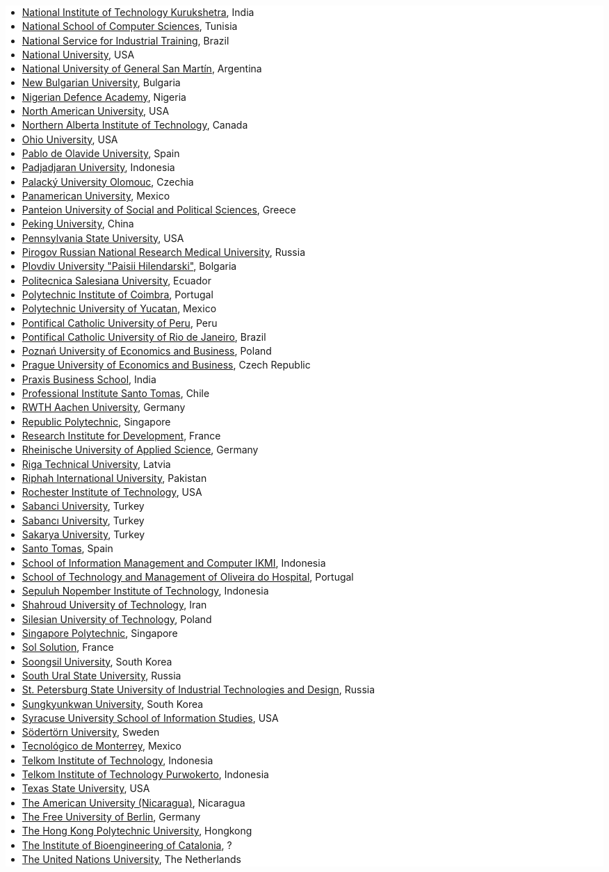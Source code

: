 - [National Institute of Technology Kurukshetra](https://www.nitkkr.ac.in/), India
- [National School of Computer Sciences](http://www.ensi.rnu.tn/fr/index.php), Tunisia
- [National Service for Industrial Training](https://www.sp.senai.br/), Brazil
- [National University](https://www.nu.edu/), USA
- [National University of General San Martín](https://www.unsam.edu.ar/), Argentina
- [New Bulgarian University](https://nbu.bg/en), Bulgaria
- [Nigerian Defence Academy](https://www.nda.edu.ng), Nigeria
- [North American University](https://www.na.edu/), USA
- [Northern Alberta Institute of Technology](https://www.nait.ca/nait/home), Canada
- [Ohio University](https://www.ohio.edu/), USA
- [Pablo de Olavide University](https://www.upo.es/portal/impe/web/portada?lang=en), Spain
- [Padjadjaran University](https://www.unpad.ac.id/), Indonesia
- [Palacký University Olomouc](https://www.upol.cz/en/), Czechia
- [Panamerican University](https://www.up.edu.mx/en/), Mexico
- [Panteion University of Social and Political Sciences](https://www.panteion.gr/en/), Greece
- [Peking University](http://english.pku.edu.cn/), China
- [Pennsylvania State University](https://www.psu.edu/), USA
- [Pirogov Russian National Research Medical University](https://rsmu.ru/), Russia
- [Plovdiv University "Paisii Hilendarski"](https://uni-plovdiv.bg/en/), Bolgaria
- [Politecnica Salesiana University](https://www.ups.edu.ec/), Ecuador
- [Polytechnic Institute of Coimbra](https://www.ipc.pt/ipc/), Portugal
- [Polytechnic University of Yucatan](https://en.upy.edu.mx/), Mexico
- [Pontifical Catholic University of Peru](https://www.pucp.edu.pe/), Peru
- [Pontifical Catholic University of Rio de Janeiro](https://www.puc-rio.br/index.html), Brazil
- [Poznań University of Economics and Business](https://ue.poznan.pl/en/), Poland
- [Prague University of Economics and Business](https://www.vse.cz/english/), Czech Republic
- [Praxis Business School](https://praxis.ac.in/), India
- [Professional Institute Santo Tomas](https://www.santotomas.cl/instituciones-santo-tomas/ip-y-cft/), Chile
- [RWTH Aachen University](https://www.rwth-aachen.de/go/id/a/?lidx=1), Germany
- [Republic Polytechnic](https://www.rp.edu.sg/further-studies), Singapore
- [Research Institute for Development](https://en.ird.fr/node/8), France
- [Rheinische University of Applied Science](https://www.rfh-koeln.de/), Germany
- [Riga Technical University](https://www.rtu.lv/en), Latvia
- [Riphah International University](https://www.riphah.edu.pk/), Pakistan
- [Rochester Institute of Technology](https://www.rit.edu/), USA
- [Sabanci University](https://www.sabanciuniv.edu/en), Turkey
- [Sabancı University](https://www.sabanciuniv.edu), Turkey
- [Sakarya University](https://www.sakarya.edu.tr/), Turkey
- [Santo Tomas](https://www.santotomas.cl/), Spain
- [School of Information Management and Computer IKMI](https://ikmi.ac.id/), Indonesia
- [School of Technology and Management of Oliveira do Hospital](http://www.estgoh.ipc.pt/), Portugal
- [Sepuluh Nopember Institute of Technology](https://www.its.ac.id/), Indonesia
- [Shahroud University of Technology](https://shahroodut.ac.ir/fa/), Iran
- [Silesian University of Technology](https://www.polsl.pl), Poland
- [Singapore Polytechnic](https://www.sp.edu.sg), Singapore
- [Sol Solution](https://www.sol-solution.com/en/), France
- [Soongsil University](https://ssu.ac.kr/), South Korea
- [South Ural State University](https://www.susu.ru/en), Russia
- [St. Petersburg State University of Industrial Technologies and Design](https://sutd.ru/en/), Russia
- [Sungkyunkwan University](https://www.skku.ac.kr/eng/index.do), South Korea
- [Syracuse University School of Information Studies](https://ischool.syr.edu/), USA
- [Södertörn University](https://www.sh.se/english/sodertorn-university), Sweden
- [Tecnológico de Monterrey](https://tec.mx/es), Mexico
- [Telkom Institute of Technology](https://telkomuniversity.ac.id/en/academic/), Indonesia
- [Telkom Institute of Technology Purwokerto](https://ittelkom-pwt.ac.id/), Indonesia
- [Texas State University](https://www.txstate.edu/), USA
- [The American University (Nicaragua)](https://uam.edu.ni/), Nicaragua
- [The Free University of Berlin](https://www.fu-berlin.de/en/index.html), Germany
- [The Hong Kong Polytechnic University](https://www.polyu.edu.hk/tc/), Hongkong
- [The Institute of Bioengineering of Catalonia](http://www.ibecbarcelona.eu/), ?
- [The United Nations University](https://www.merit.unu.edu/), The Netherlands